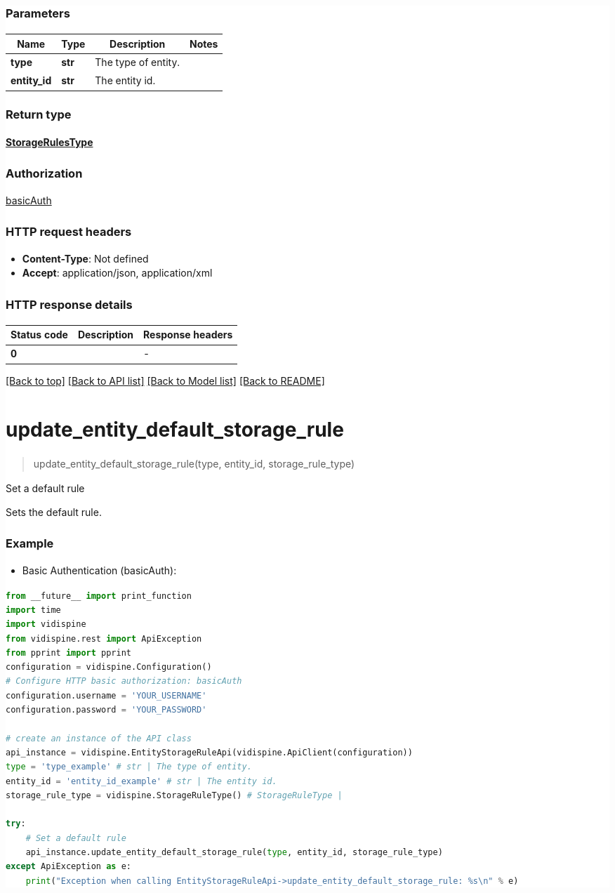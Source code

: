 ### Parameters

Name | Type | Description  | Notes
------------- | ------------- | ------------- | -------------
 **type** | **str**| The type of entity. | 
 **entity_id** | **str**| The entity id. | 

### Return type

[**StorageRulesType**](StorageRulesType.md)

### Authorization

[basicAuth](../README.md#basicAuth)

### HTTP request headers

 - **Content-Type**: Not defined
 - **Accept**: application/json, application/xml

### HTTP response details
| Status code | Description | Response headers |
|-------------|-------------|------------------|
**0** |  |  -  |

[[Back to top]](#) [[Back to API list]](../README.md#documentation-for-api-endpoints) [[Back to Model list]](../README.md#documentation-for-models) [[Back to README]](../README.md)

# **update_entity_default_storage_rule**
> update_entity_default_storage_rule(type, entity_id, storage_rule_type)

Set a default rule

Sets the default rule.

### Example

* Basic Authentication (basicAuth):
```python
from __future__ import print_function
import time
import vidispine
from vidispine.rest import ApiException
from pprint import pprint
configuration = vidispine.Configuration()
# Configure HTTP basic authorization: basicAuth
configuration.username = 'YOUR_USERNAME'
configuration.password = 'YOUR_PASSWORD'

# create an instance of the API class
api_instance = vidispine.EntityStorageRuleApi(vidispine.ApiClient(configuration))
type = 'type_example' # str | The type of entity.
entity_id = 'entity_id_example' # str | The entity id.
storage_rule_type = vidispine.StorageRuleType() # StorageRuleType | 

try:
    # Set a default rule
    api_instance.update_entity_default_storage_rule(type, entity_id, storage_rule_type)
except ApiException as e:
    print("Exception when calling EntityStorageRuleApi->update_entity_default_storage_rule: %s\n" % e)
```
